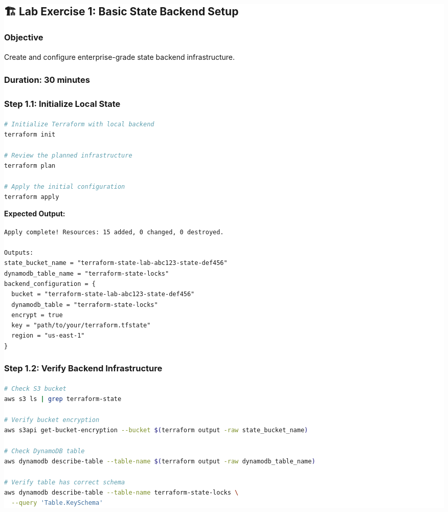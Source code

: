 
## 🏗️ **Lab Exercise 1: Basic State Backend Setup**

### **Objective**
Create and configure enterprise-grade state backend infrastructure.

### **Duration**: 30 minutes

### **Step 1.1: Initialize Local State**

```bash
# Initialize Terraform with local backend
terraform init

# Review the planned infrastructure
terraform plan

# Apply the initial configuration
terraform apply
```

**Expected Output:**
```
Apply complete! Resources: 15 added, 0 changed, 0 destroyed.

Outputs:
state_bucket_name = "terraform-state-lab-abc123-state-def456"
dynamodb_table_name = "terraform-state-locks"
backend_configuration = {
  bucket = "terraform-state-lab-abc123-state-def456"
  dynamodb_table = "terraform-state-locks"
  encrypt = true
  key = "path/to/your/terraform.tfstate"
  region = "us-east-1"
}
```

### **Step 1.2: Verify Backend Infrastructure**

```bash
# Check S3 bucket
aws s3 ls | grep terraform-state

# Verify bucket encryption
aws s3api get-bucket-encryption --bucket $(terraform output -raw state_bucket_name)

# Check DynamoDB table
aws dynamodb describe-table --table-name $(terraform output -raw dynamodb_table_name)

# Verify table has correct schema
aws dynamodb describe-table --table-name terraform-state-locks \
  --query 'Table.KeySchema'
```
